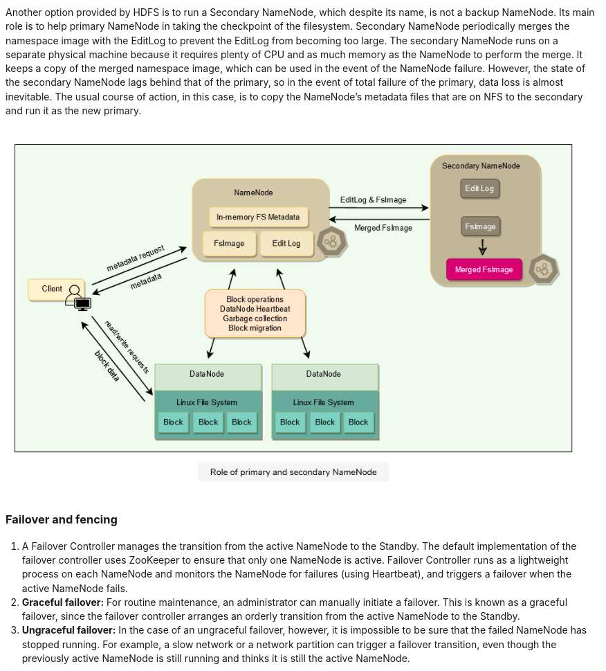    Another option provided by HDFS is to run a Secondary NameNode, which despite its name, is not a backup NameNode. Its main role is to help primary NameNode in taking the checkpoint of the filesystem. Secondary NameNode periodically merges the namespace image with the EditLog to prevent the EditLog from becoming too large. The secondary NameNode runs on a separate physical machine because it requires plenty of CPU and as much memory as the NameNode to perform the merge. It keeps a copy of the merged namespace image, which can be used in the event of the NameNode failure. However, the state of the secondary NameNode lags behind that of the primary, so in the event of total failure of the primary, data loss is almost inevitable. The usual course of action, in this case, is to copy the NameNode’s metadata files that are on NFS to the secondary and run it as the new primary.

![picture 11](../.gitbook/assets/6107424ced01aa66a7d95557faa17a21b6fffed48c5017600021d1b05ebc56ca.png)

### Failover and fencing

1. A Failover Controller manages the transition from the active NameNode to the Standby. The default implementation of the failover controller uses ZooKeeper to ensure that only one NameNode is active. Failover Controller runs as a lightweight process on each NameNode and monitors the NameNode for failures \(using Heartbeat\), and triggers a failover when the active NameNode fails.
2. **Graceful failover:** For routine maintenance, an administrator can manually initiate a failover. This is known as a graceful failover, since the failover controller arranges an orderly transition from the active NameNode to the Standby.
3. **Ungraceful failover:** In the case of an ungraceful failover, however, it is impossible to be sure that the failed NameNode has stopped running. For example, a slow network or a network partition can trigger a failover transition, even though the previously active NameNode is still running and thinks it is still the active NameNode.
